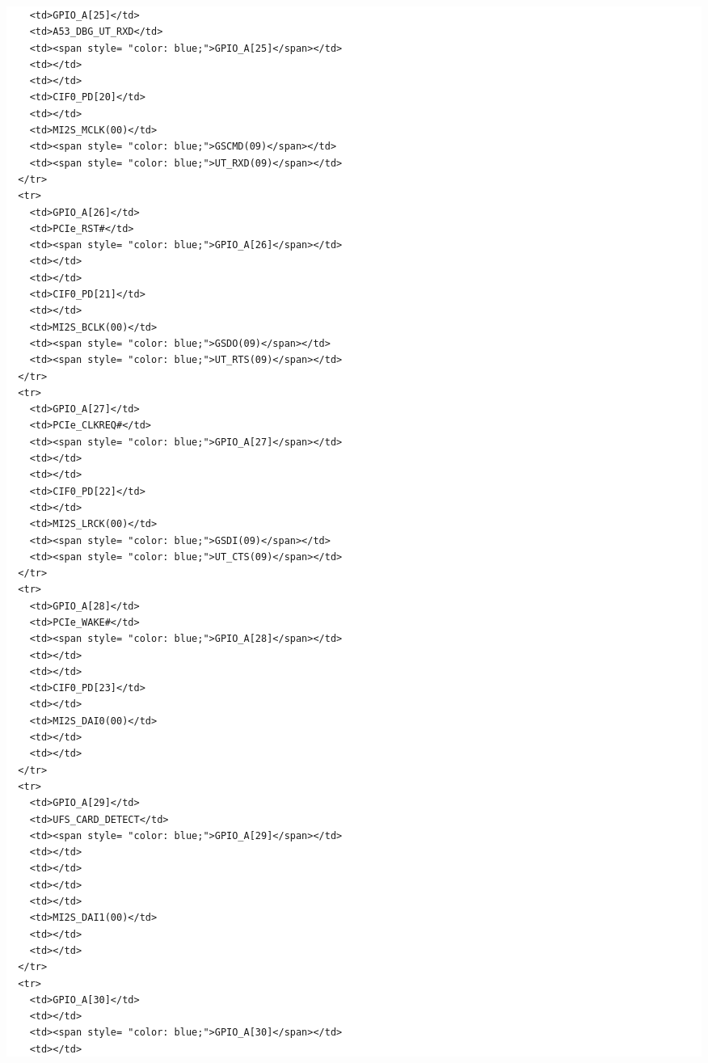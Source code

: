         <td>GPIO_A[25]</td>
        <td>A53_DBG_UT_RXD</td>
        <td><span style= "color: blue;">GPIO_A[25]</span></td>
        <td></td>
        <td></td>
        <td>CIF0_PD[20]</td>
        <td></td>
        <td>MI2S_MCLK(00)</td>
        <td><span style= "color: blue;">GSCMD(09)</span></td>
        <td><span style= "color: blue;">UT_RXD(09)</span></td>
      </tr>
      <tr>
        <td>GPIO_A[26]</td>
        <td>PCIe_RST#</td>
        <td><span style= "color: blue;">GPIO_A[26]</span></td>
        <td></td>
        <td></td>
        <td>CIF0_PD[21]</td>
        <td></td>
        <td>MI2S_BCLK(00)</td>
        <td><span style= "color: blue;">GSDO(09)</span></td>
        <td><span style= "color: blue;">UT_RTS(09)</span></td>
      </tr>
      <tr>
        <td>GPIO_A[27]</td>
        <td>PCIe_CLKREQ#</td>
        <td><span style= "color: blue;">GPIO_A[27]</span></td>
        <td></td>
        <td></td>
        <td>CIF0_PD[22]</td>
        <td></td>
        <td>MI2S_LRCK(00)</td>
        <td><span style= "color: blue;">GSDI(09)</span></td>
        <td><span style= "color: blue;">UT_CTS(09)</span></td>
      </tr>
      <tr>
        <td>GPIO_A[28]</td>
        <td>PCIe_WAKE#</td>
        <td><span style= "color: blue;">GPIO_A[28]</span></td>
        <td></td>
        <td></td>
        <td>CIF0_PD[23]</td>
        <td></td>
        <td>MI2S_DAI0(00)</td>
        <td></td>
        <td></td>
      </tr>
      <tr>
        <td>GPIO_A[29]</td>
        <td>UFS_CARD_DETECT</td>
        <td><span style= "color: blue;">GPIO_A[29]</span></td>
        <td></td>
        <td></td>
        <td></td>
        <td></td>
        <td>MI2S_DAI1(00)</td>
        <td></td>
        <td></td>
      </tr>
      <tr>
        <td>GPIO_A[30]</td>
        <td></td>
        <td><span style= "color: blue;">GPIO_A[30]</span></td>
        <td></td>